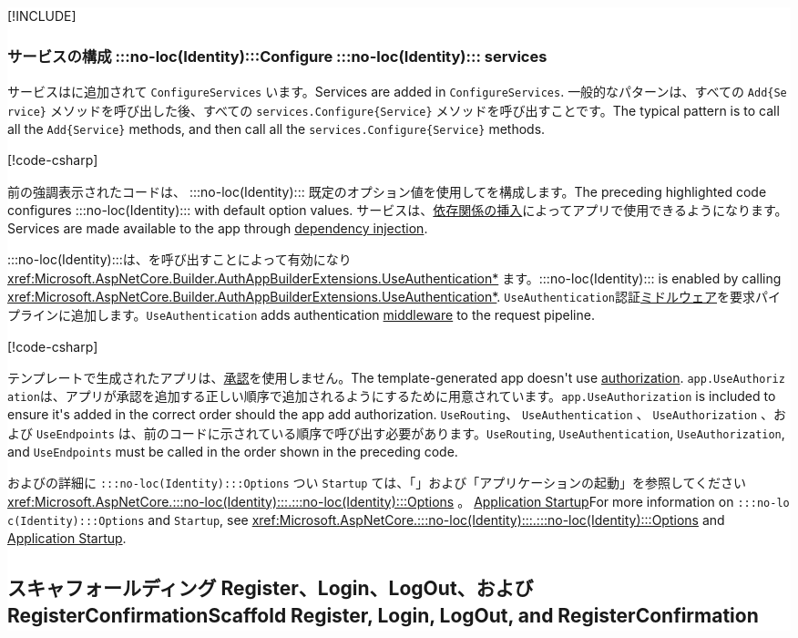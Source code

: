 [!INCLUDE[](~/includes/view-identity-db.md)]

<a name="pw"></a>

### <a name="configure-no-locidentity-services"></a><span data-ttu-id="301d1-150">サービスの構成 :::no-loc(Identity):::</span><span class="sxs-lookup"><span data-stu-id="301d1-150">Configure :::no-loc(Identity)::: services</span></span>

<span data-ttu-id="301d1-151">サービスはに追加されて `ConfigureServices` います。</span><span class="sxs-lookup"><span data-stu-id="301d1-151">Services are added in `ConfigureServices`.</span></span> <span data-ttu-id="301d1-152">一般的なパターンは、すべての `Add{Service}` メソッドを呼び出した後、すべての `services.Configure{Service}` メソッドを呼び出すことです。</span><span class="sxs-lookup"><span data-stu-id="301d1-152">The typical pattern is to call all the `Add{Service}` methods, and then call all the `services.Configure{Service}` methods.</span></span>

[!code-csharp[](identity/sample/WebApp3/Startup.cs?name=snippet_configureservices&highlight=11-99)]

<span data-ttu-id="301d1-153">前の強調表示されたコードは、 :::no-loc(Identity)::: 既定のオプション値を使用してを構成します。</span><span class="sxs-lookup"><span data-stu-id="301d1-153">The preceding highlighted code configures :::no-loc(Identity)::: with default option values.</span></span> <span data-ttu-id="301d1-154">サービスは、[依存関係の挿入](xref:fundamentals/dependency-injection)によってアプリで使用できるようになります。</span><span class="sxs-lookup"><span data-stu-id="301d1-154">Services are made available to the app through [dependency injection](xref:fundamentals/dependency-injection).</span></span>

<span data-ttu-id="301d1-155">:::no-loc(Identity):::は、を呼び出すことによって有効になり <xref:Microsoft.AspNetCore.Builder.AuthAppBuilderExtensions.UseAuthentication*> ます。</span><span class="sxs-lookup"><span data-stu-id="301d1-155">:::no-loc(Identity)::: is enabled by calling <xref:Microsoft.AspNetCore.Builder.AuthAppBuilderExtensions.UseAuthentication*>.</span></span> <span data-ttu-id="301d1-156">`UseAuthentication`認証[ミドルウェア](xref:fundamentals/middleware/index)を要求パイプラインに追加します。</span><span class="sxs-lookup"><span data-stu-id="301d1-156">`UseAuthentication` adds authentication [middleware](xref:fundamentals/middleware/index) to the request pipeline.</span></span>

[!code-csharp[](identity/sample/WebApp3/Startup.cs?name=snippet_configure&highlight=19)]

<span data-ttu-id="301d1-157">テンプレートで生成されたアプリは、[承認](xref:security/authorization/secure-data)を使用しません。</span><span class="sxs-lookup"><span data-stu-id="301d1-157">The template-generated app doesn't use [authorization](xref:security/authorization/secure-data).</span></span> <span data-ttu-id="301d1-158">`app.UseAuthorization`は、アプリが承認を追加する正しい順序で追加されるようにするために用意されています。</span><span class="sxs-lookup"><span data-stu-id="301d1-158">`app.UseAuthorization` is included to ensure it's added in the correct order should the app add authorization.</span></span> <span data-ttu-id="301d1-159">`UseRouting`、 `UseAuthentication` 、 `UseAuthorization` 、および `UseEndpoints` は、前のコードに示されている順序で呼び出す必要があります。</span><span class="sxs-lookup"><span data-stu-id="301d1-159">`UseRouting`, `UseAuthentication`, `UseAuthorization`, and `UseEndpoints` must be called in the order shown in the preceding code.</span></span>

<span data-ttu-id="301d1-160">およびの詳細に `:::no-loc(Identity):::Options` つい `Startup` ては、「」および「アプリケーションの起動」を参照してください <xref:Microsoft.AspNetCore.:::no-loc(Identity):::.:::no-loc(Identity):::Options> 。 [Application Startup](xref:fundamentals/startup)</span><span class="sxs-lookup"><span data-stu-id="301d1-160">For more information on `:::no-loc(Identity):::Options` and `Startup`, see <xref:Microsoft.AspNetCore.:::no-loc(Identity):::.:::no-loc(Identity):::Options> and [Application Startup](xref:fundamentals/startup).</span></span>

## <a name="scaffold-register-login-logout-and-registerconfirmation"></a><span data-ttu-id="301d1-161">スキャフォールディング Register、Login、LogOut、および RegisterConfirmation</span><span class="sxs-lookup"><span data-stu-id="301d1-161">Scaffold Register, Login, LogOut, and RegisterConfirmation</span></span>
